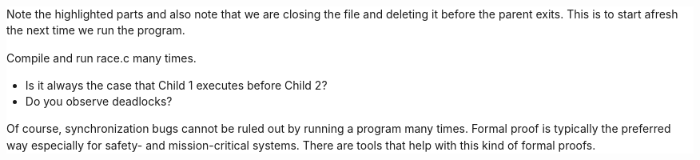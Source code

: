   </tr>

 </tbody>

</table>

Note the highlighted parts and also note that we are closing the file and deleting it before the parent exits. This is to start afresh the next time we run the program.

Compile and run race.c many times.

<ul>

 <li>Is it always the case that Child 1 executes before Child 2?</li>

 <li>Do you observe deadlocks?</li>

</ul>

Of course, synchronization bugs cannot be ruled out by running a program many times. Formal proof is typically the preferred way especially for safety- and mission-critical systems. There are tools that help with this kind of formal proofs.